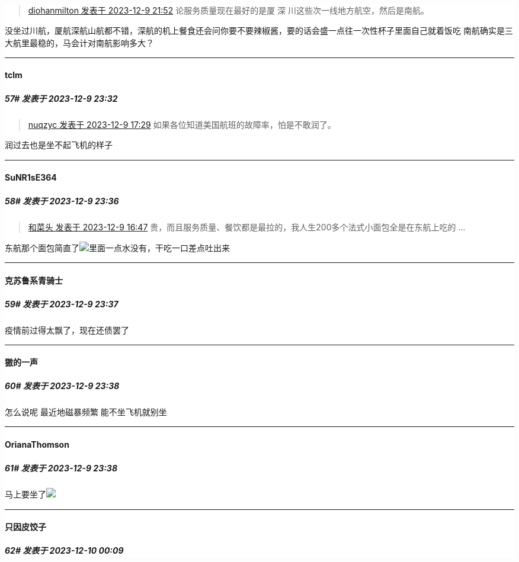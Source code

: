 <blockquote><a href="httphttps://bbs.saraba1st.com/2b/forum.php?mod=redirect&amp;goto=findpost&amp;pid=63277228&amp;ptid=2163514" target="_blank">diohanmilton 发表于 2023-12-9 21:52</a>
论服务质量现在最好的是厦 深 川这些次一线地方航空，然后是南航。</blockquote>
没坐过川航，厦航深航山航都不错，深航的机上餐食还会问你要不要辣椒酱，要的话会盛一点往一次性杯子里面自己就着饭吃
南航确实是三大航里最稳的，马会计对南航影响多大？

*****

####  tclm  
##### 57#       发表于 2023-12-9 23:32

<blockquote><a href="httphttps://bbs.saraba1st.com/2b/forum.php?mod=redirect&amp;goto=findpost&amp;pid=63274502&amp;ptid=2163514" target="_blank">nuqzyc 发表于 2023-12-9 17:29</a>
如果各位知道美国航班的故障率，怕是不敢润了。</blockquote>
润过去也是坐不起飞机的样子

*****

####  SuNR1sE364  
##### 58#       发表于 2023-12-9 23:36

<blockquote><a href="httphttps://bbs.saraba1st.com/2b/forum.php?mod=redirect&amp;goto=findpost&amp;pid=63274124&amp;ptid=2163514" target="_blank">和菜头 发表于 2023-12-9 16:47</a>
贵，而且服务质量、餐饮都是最拉的，我人生200多个法式小面包全是在东航上吃的 ...</blockquote>
东航那个面包简直了<img src="https://static.saraba1st.com/image/smiley/face2017/067.png" referrerpolicy="no-referrer">里面一点水没有，干吃一口差点吐出来

*****

####  克苏鲁系青骑士  
##### 59#       发表于 2023-12-9 23:37

疫情前过得太飘了，现在还债罢了

*****

####  獓的一声  
##### 60#       发表于 2023-12-9 23:38

怎么说呢 最近地磁暴频繁 能不坐飞机就别坐


*****

####  OrianaThomson  
##### 61#       发表于 2023-12-9 23:38

马上要坐了<img src="https://static.saraba1st.com/image/smiley/face2017/125.png" referrerpolicy="no-referrer">


*****

####  只因皮饺子  
##### 62#       发表于 2023-12-10 00:09

